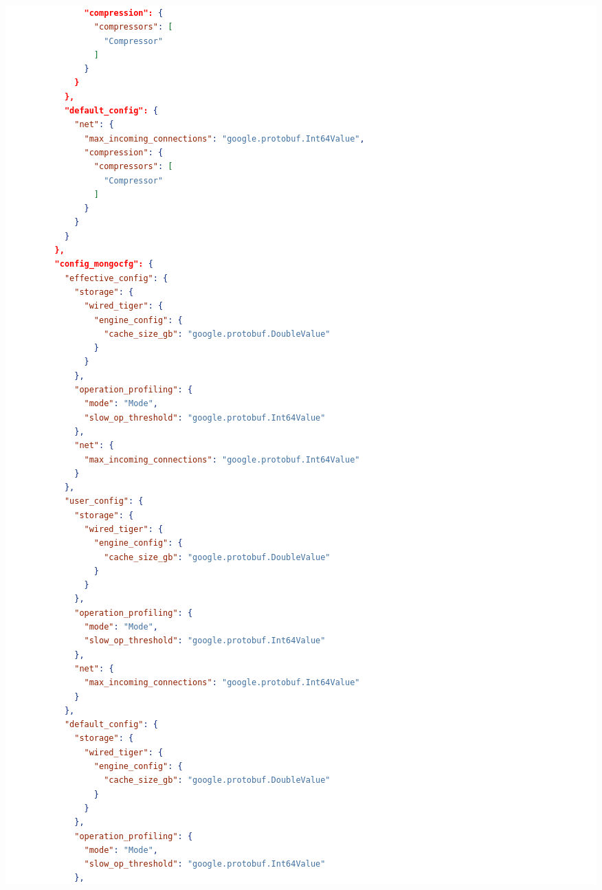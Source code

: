 ```json
                "compression": {
                  "compressors": [
                    "Compressor"
                  ]
                }
              }
            },
            "default_config": {
              "net": {
                "max_incoming_connections": "google.protobuf.Int64Value",
                "compression": {
                  "compressors": [
                    "Compressor"
                  ]
                }
              }
            }
          },
          "config_mongocfg": {
            "effective_config": {
              "storage": {
                "wired_tiger": {
                  "engine_config": {
                    "cache_size_gb": "google.protobuf.DoubleValue"
                  }
                }
              },
              "operation_profiling": {
                "mode": "Mode",
                "slow_op_threshold": "google.protobuf.Int64Value"
              },
              "net": {
                "max_incoming_connections": "google.protobuf.Int64Value"
              }
            },
            "user_config": {
              "storage": {
                "wired_tiger": {
                  "engine_config": {
                    "cache_size_gb": "google.protobuf.DoubleValue"
                  }
                }
              },
              "operation_profiling": {
                "mode": "Mode",
                "slow_op_threshold": "google.protobuf.Int64Value"
              },
              "net": {
                "max_incoming_connections": "google.protobuf.Int64Value"
              }
            },
            "default_config": {
              "storage": {
                "wired_tiger": {
                  "engine_config": {
                    "cache_size_gb": "google.protobuf.DoubleValue"
                  }
                }
              },
              "operation_profiling": {
                "mode": "Mode",
                "slow_op_threshold": "google.protobuf.Int64Value"
              },
```